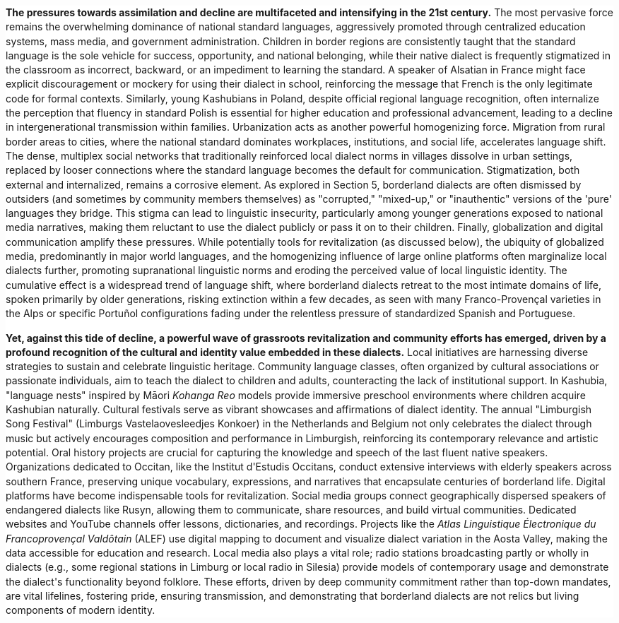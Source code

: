 **The pressures towards assimilation and decline are multifaceted and intensifying in the 21st century.** The most pervasive force remains the overwhelming dominance of national standard languages, aggressively promoted through centralized education systems, mass media, and government administration. Children in border regions are consistently taught that the standard language is the sole vehicle for success, opportunity, and national belonging, while their native dialect is frequently stigmatized in the classroom as incorrect, backward, or an impediment to learning the standard. A speaker of Alsatian in France might face explicit discouragement or mockery for using their dialect in school, reinforcing the message that French is the only legitimate code for formal contexts. Similarly, young Kashubians in Poland, despite official regional language recognition, often internalize the perception that fluency in standard Polish is essential for higher education and professional advancement, leading to a decline in intergenerational transmission within families. Urbanization acts as another powerful homogenizing force. Migration from rural border areas to cities, where the national standard dominates workplaces, institutions, and social life, accelerates language shift. The dense, multiplex social networks that traditionally reinforced local dialect norms in villages dissolve in urban settings, replaced by looser connections where the standard language becomes the default for communication. Stigmatization, both external and internalized, remains a corrosive element. As explored in Section 5, borderland dialects are often dismissed by outsiders (and sometimes by community members themselves) as "corrupted," "mixed-up," or "inauthentic" versions of the 'pure' languages they bridge. This stigma can lead to linguistic insecurity, particularly among younger generations exposed to national media narratives, making them reluctant to use the dialect publicly or pass it on to their children. Finally, globalization and digital communication amplify these pressures. While potentially tools for revitalization (as discussed below), the ubiquity of globalized media, predominantly in major world languages, and the homogenizing influence of large online platforms often marginalize local dialects further, promoting supranational linguistic norms and eroding the perceived value of local linguistic identity. The cumulative effect is a widespread trend of language shift, where borderland dialects retreat to the most intimate domains of life, spoken primarily by older generations, risking extinction within a few decades, as seen with many Franco-Provençal varieties in the Alps or specific Portuñol configurations fading under the relentless pressure of standardized Spanish and Portuguese.

**Yet, against this tide of decline, a powerful wave of grassroots revitalization and community efforts has emerged, driven by a profound recognition of the cultural and identity value embedded in these dialects.** Local initiatives are harnessing diverse strategies to sustain and celebrate linguistic heritage. Community language classes, often organized by cultural associations or passionate individuals, aim to teach the dialect to children and adults, counteracting the lack of institutional support. In Kashubia, "language nests" inspired by Māori *Kohanga Reo* models provide immersive preschool environments where children acquire Kashubian naturally. Cultural festivals serve as vibrant showcases and affirmations of dialect identity. The annual "Limburgish Song Festival" (Limburgs Vastelaovesleedjes Konkoer) in the Netherlands and Belgium not only celebrates the dialect through music but actively encourages composition and performance in Limburgish, reinforcing its contemporary relevance and artistic potential. Oral history projects are crucial for capturing the knowledge and speech of the last fluent native speakers. Organizations dedicated to Occitan, like the Institut d'Estudis Occitans, conduct extensive interviews with elderly speakers across southern France, preserving unique vocabulary, expressions, and narratives that encapsulate centuries of borderland life. Digital platforms have become indispensable tools for revitalization. Social media groups connect geographically dispersed speakers of endangered dialects like Rusyn, allowing them to communicate, share resources, and build virtual communities. Dedicated websites and YouTube channels offer lessons, dictionaries, and recordings. Projects like the *Atlas Linguistique Électronique du Francoprovençal Valdôtain* (ALEF) use digital mapping to document and visualize dialect variation in the Aosta Valley, making the data accessible for education and research. Local media also plays a vital role; radio stations broadcasting partly or wholly in dialects (e.g., some regional stations in Limburg or local radio in Silesia) provide models of contemporary usage and demonstrate the dialect's functionality beyond folklore. These efforts, driven by deep community commitment rather than top-down mandates, are vital lifelines, fostering pride, ensuring transmission, and demonstrating that borderland dialects are not relics but living components of modern identity.
